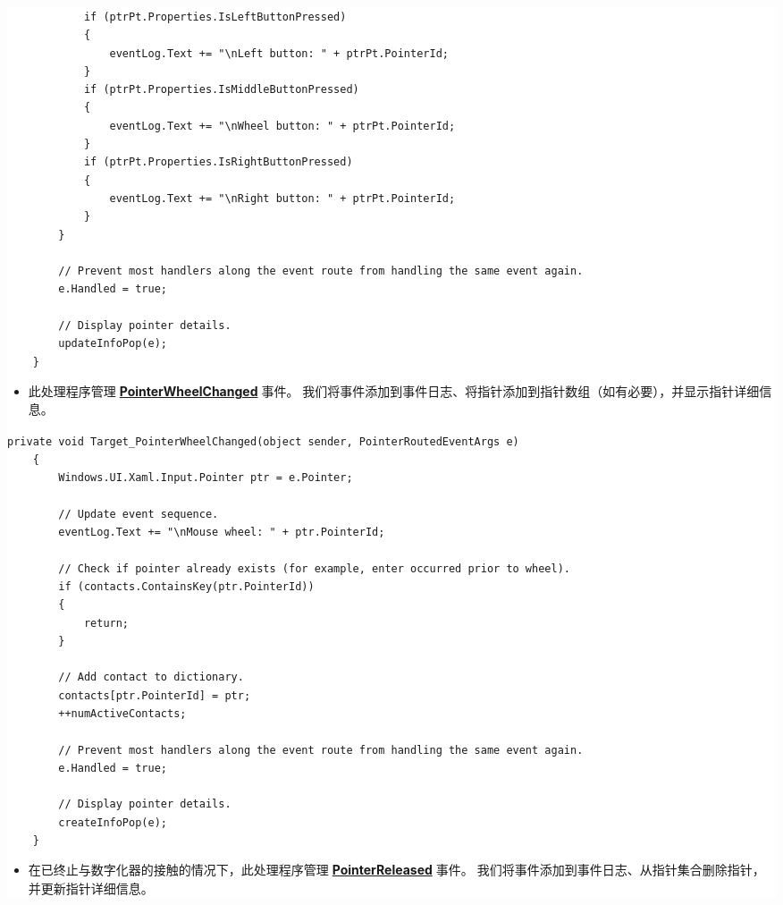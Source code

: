 ```    CSharp
            if (ptrPt.Properties.IsLeftButtonPressed)
            {
                eventLog.Text += "\nLeft button: " + ptrPt.PointerId;
            }
            if (ptrPt.Properties.IsMiddleButtonPressed)
            {
                eventLog.Text += "\nWheel button: " + ptrPt.PointerId;
            }
            if (ptrPt.Properties.IsRightButtonPressed)
            {
                eventLog.Text += "\nRight button: " + ptrPt.PointerId;
            }
        }

        // Prevent most handlers along the event route from handling the same event again.
        e.Handled = true;

        // Display pointer details.
        updateInfoPop(e);
    }
```

-   此处理程序管理 [**PointerWheelChanged**](https://msdn.microsoft.com/library/windows/apps/br208973) 事件。 我们将事件添加到事件日志、将指针添加到指针数组（如有必要），并显示指针详细信息。

```    CSharp
private void Target_PointerWheelChanged(object sender, PointerRoutedEventArgs e)
    {
        Windows.UI.Xaml.Input.Pointer ptr = e.Pointer;

        // Update event sequence.
        eventLog.Text += "\nMouse wheel: " + ptr.PointerId;

        // Check if pointer already exists (for example, enter occurred prior to wheel).
        if (contacts.ContainsKey(ptr.PointerId))
        {
            return;
        }

        // Add contact to dictionary.
        contacts[ptr.PointerId] = ptr;
        ++numActiveContacts;

        // Prevent most handlers along the event route from handling the same event again.
        e.Handled = true;

        // Display pointer details.
        createInfoPop(e);
    }
```

-   在已终止与数字化器的接触的情况下，此处理程序管理 [**PointerReleased**](https://msdn.microsoft.com/library/windows/apps/br208972) 事件。 我们将事件添加到事件日志、从指针集合删除指针，并更新指针详细信息。
